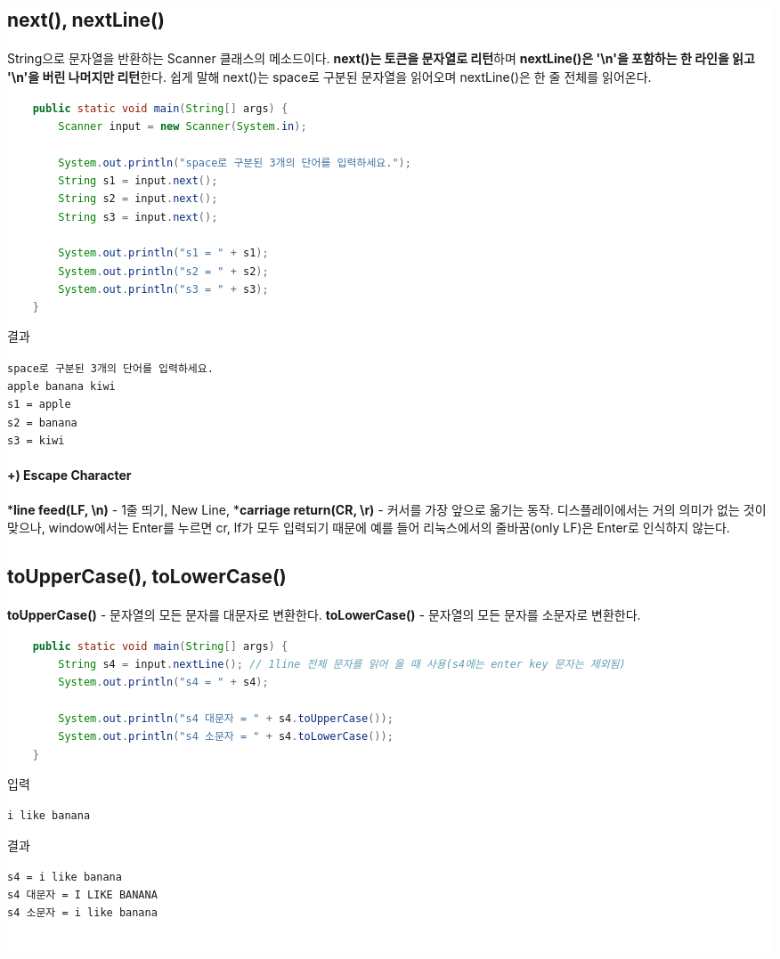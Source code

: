 ## next(), nextLine()
String으로 문자열을 반환하는 Scanner 클래스의 메소드이다. 
**next()는 토큰을 문자열로 리턴**하며 **nextLine()은 '\n'을 포함하는 한 라인을 읽고 '\n'을 버린 나머지만 리턴**한다. 
쉽게 말해 next()는 space로 구분된 문자열을 읽어오며 nextLine()은 한 줄 전체를 읽어온다.

```java
	public static void main(String[] args) {
		Scanner input = new Scanner(System.in);

		System.out.println("space로 구분된 3개의 단어를 입력하세요.");
		String s1 = input.next();
		String s2 = input.next();
		String s3 = input.next();

		System.out.println("s1 = " + s1);
		System.out.println("s2 = " + s2);
		System.out.println("s3 = " + s3);
	}
```
결과
```
space로 구분된 3개의 단어를 입력하세요.
apple banana kiwi
s1 = apple
s2 = banana
s3 = kiwi
```

#### \+) Escape Character
\***line feed(LF, \n)** - 1줄 띄기, New Line, 
\***carriage return(CR, \r)** - 커서를 가장 앞으로 옮기는 동작. 디스플레이에서는 거의 의미가 없는 것이 맞으나, window에서는 Enter를 누르면 cr, lf가 모두 입력되기 때문에 예를 들어 리눅스에서의 줄바꿈(only LF)은 Enter로 인식하지 않는다.
</br>

## toUpperCase(), toLowerCase()
**toUpperCase()** - 문자열의 모든 문자를 대문자로 변환한다.
**toLowerCase()** - 문자열의 모든 문자를 소문자로 변환한다.

```java
	public static void main(String[] args) {	
		String s4 = input.nextLine(); // 1line 전체 문자를 읽어 올 때 사용(s4에는 enter key 문자는 제외됨)
		System.out.println("s4 = " + s4);

		System.out.println("s4 대문자 = " + s4.toUpperCase());
		System.out.println("s4 소문자 = " + s4.toLowerCase());
	}
```
입력
```
i like banana
```
결과
```
s4 = i like banana
s4 대문자 = I LIKE BANANA
s4 소문자 = i like banana
```
</br>

